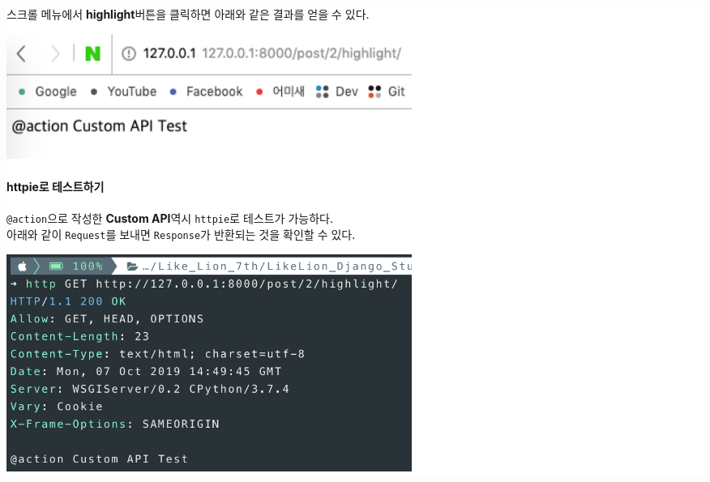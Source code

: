 스크롤 메뉴에서 **highlight**버튼을 클릭하면 아래와 같은 결과를 얻을 수 있다.<br>

<img src="../2nd_images/Week_3_5_Test_Image_10.png" width="500" height="auto"><br>

#### httpie로 테스트하기

`@action`으로 작성한 **Custom API**역시 `httpie`로 테스트가 가능하다.<br>
아래와 같이 `Request`를 보내면 `Response`가 반환되는 것을 확인할 수 있다.<br>

<img src="../2nd_images/Week_3_5_Test_Image_11.png" width="500" height="auto"><br>
